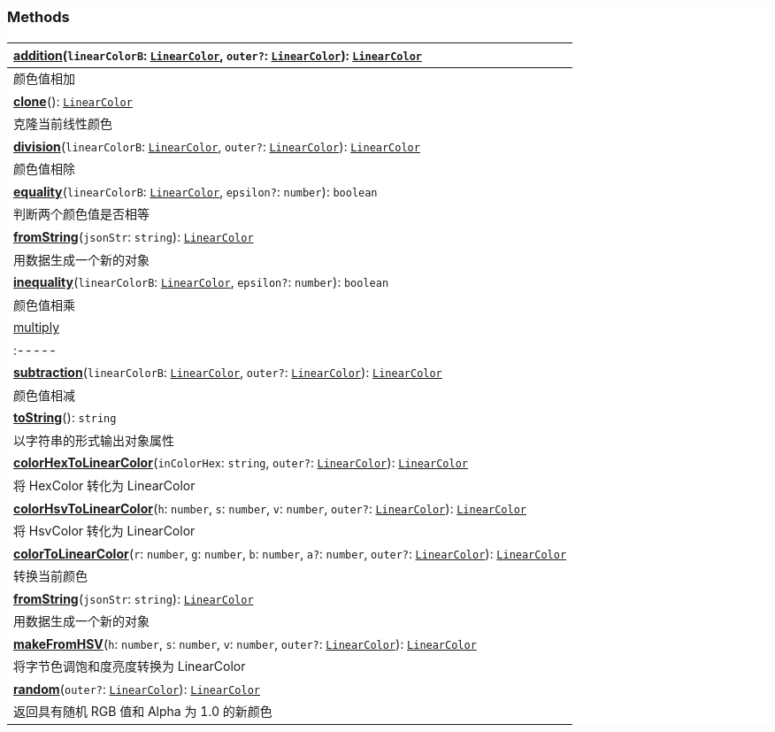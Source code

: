 ### Methods <Score text="Methods" /> 
| **[addition](mw.LinearColor.md#addition)**(`linearColorB`: [`LinearColor`](mw.LinearColor.md), `outer?`: [`LinearColor`](mw.LinearColor.md)): [`LinearColor`](mw.LinearColor.md)   |
| :-----|
| 颜色值相加|
| **[clone](mw.LinearColor.md#clone)**(): [`LinearColor`](mw.LinearColor.md)   |
| 克隆当前线性颜色|
| **[division](mw.LinearColor.md#division)**(`linearColorB`: [`LinearColor`](mw.LinearColor.md), `outer?`: [`LinearColor`](mw.LinearColor.md)): [`LinearColor`](mw.LinearColor.md)   |
| 颜色值相除|
| **[equality](mw.LinearColor.md#equality)**(`linearColorB`: [`LinearColor`](mw.LinearColor.md), `epsilon?`: `number`): `boolean`   |
| 判断两个颜色值是否相等|
| **[fromString](mw.LinearColor.md#fromstring)**(`jsonStr`: `string`): [`LinearColor`](mw.LinearColor.md)   |
| 用数据生成一个新的对象|
| **[inequality](mw.LinearColor.md#inequality)**(`linearColorB`: [`LinearColor`](mw.LinearColor.md), `epsilon?`: `number`): `boolean`   |
| 颜色值相乘|
| [multiply](mw.LinearColor.md#multiply)  |
| :----- |
| **[subtraction](mw.LinearColor.md#subtraction)**(`linearColorB`: [`LinearColor`](mw.LinearColor.md), `outer?`: [`LinearColor`](mw.LinearColor.md)): [`LinearColor`](mw.LinearColor.md)   |
| 颜色值相减|
| **[toString](mw.LinearColor.md#tostring)**(): `string`   |
| 以字符串的形式输出对象属性|
| **[colorHexToLinearColor](mw.LinearColor.md#colorhextolinearcolor)**(`inColorHex`: `string`, `outer?`: [`LinearColor`](mw.LinearColor.md)): [`LinearColor`](mw.LinearColor.md)   |
| 将 HexColor 转化为 LinearColor|
| **[colorHsvToLinearColor](mw.LinearColor.md#colorhsvtolinearcolor)**(`h`: `number`, `s`: `number`, `v`: `number`, `outer?`: [`LinearColor`](mw.LinearColor.md)): [`LinearColor`](mw.LinearColor.md)   |
| 将 HsvColor 转化为 LinearColor|
| **[colorToLinearColor](mw.LinearColor.md#colortolinearcolor)**(`r`: `number`, `g`: `number`, `b`: `number`, `a?`: `number`, `outer?`: [`LinearColor`](mw.LinearColor.md)): [`LinearColor`](mw.LinearColor.md)   |
| 转换当前颜色|
| **[fromString](mw.LinearColor.md#fromstring-1)**(`jsonStr`: `string`): [`LinearColor`](mw.LinearColor.md)   |
| 用数据生成一个新的对象|
| **[makeFromHSV](mw.LinearColor.md#makefromhsv)**(`h`: `number`, `s`: `number`, `v`: `number`, `outer?`: [`LinearColor`](mw.LinearColor.md)): [`LinearColor`](mw.LinearColor.md)   |
| 将字节色调饱和度亮度转换为 LinearColor|
| **[random](mw.LinearColor.md#random)**(`outer?`: [`LinearColor`](mw.LinearColor.md)): [`LinearColor`](mw.LinearColor.md)   |
| 返回具有随机 RGB 值和 Alpha 为 1.0 的新颜色|
